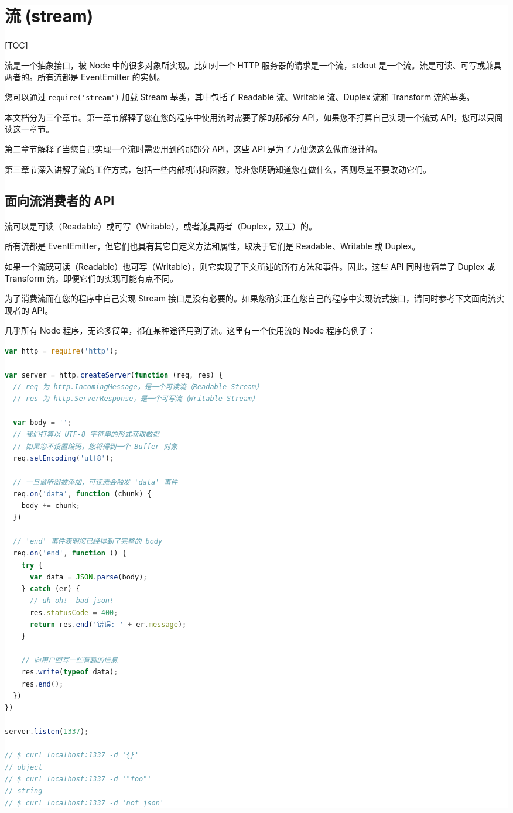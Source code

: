 # 流 (stream)

[TOC]

流是一个抽象接口，被 Node 中的很多对象所实现。比如对一个 HTTP 服务器的请求是一个流，stdout 是一个流。流是可读、可写或兼具两者的。所有流都是 EventEmitter 的实例。

您可以通过 `require('stream')` 加载 Stream 基类，其中包括了 Readable 流、Writable 流、Duplex 流和 Transform 流的基类。

本文档分为三个章节。第一章节解释了您在您的程序中使用流时需要了解的那部分 API，如果您不打算自己实现一个流式 API，您可以只阅读这一章节。

第二章节解释了当您自己实现一个流时需要用到的那部分 API，这些 API 是为了方便您这么做而设计的。

第三章节深入讲解了流的工作方式，包括一些内部机制和函数，除非您明确知道您在做什么，否则尽量不要改动它们。

## 面向流消费者的 API

流可以是可读（Readable）或可写（Writable），或者兼具两者（Duplex，双工）的。

所有流都是 EventEmitter，但它们也具有其它自定义方法和属性，取决于它们是 Readable、Writable 或 Duplex。

如果一个流既可读（Readable）也可写（Writable），则它实现了下文所述的所有方法和事件。因此，这些 API 同时也涵盖了 Duplex 或 Transform 流，即便它们的实现可能有点不同。

为了消费流而在您的程序中自己实现 Stream 接口是没有必要的。如果您确实正在您自己的程序中实现流式接口，请同时参考下文面向流实现者的 API。

几乎所有 Node 程序，无论多简单，都在某种途径用到了流。这里有一个使用流的 Node 程序的例子：

```js
var http = require('http');

var server = http.createServer(function (req, res) {
  // req 为 http.IncomingMessage，是一个可读流（Readable Stream）
  // res 为 http.ServerResponse，是一个可写流（Writable Stream）

  var body = '';
  // 我们打算以 UTF-8 字符串的形式获取数据
  // 如果您不设置编码，您将得到一个 Buffer 对象
  req.setEncoding('utf8');

  // 一旦监听器被添加，可读流会触发 'data' 事件
  req.on('data', function (chunk) {
    body += chunk;
  })

  // 'end' 事件表明您已经得到了完整的 body
  req.on('end', function () {
    try {
      var data = JSON.parse(body);
    } catch (er) {
      // uh oh!  bad json!
      res.statusCode = 400;
      return res.end('错误: ' + er.message);
    }

    // 向用户回写一些有趣的信息
    res.write(typeof data);
    res.end();
  })
})

server.listen(1337);

// $ curl localhost:1337 -d '{}'
// object
// $ curl localhost:1337 -d '"foo"'
// string
// $ curl localhost:1337 -d 'not json'
```